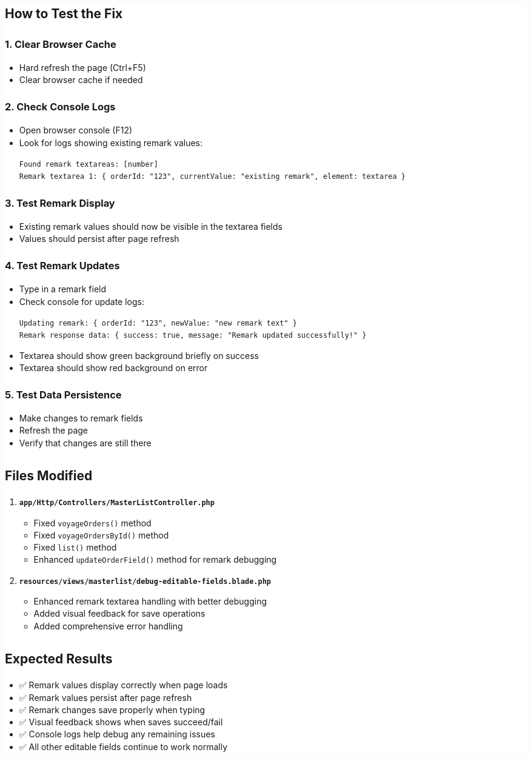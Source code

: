 ## How to Test the Fix

### 1. **Clear Browser Cache**
- Hard refresh the page (Ctrl+F5)
- Clear browser cache if needed

### 2. **Check Console Logs**
- Open browser console (F12)
- Look for logs showing existing remark values:
  ```
  Found remark textareas: [number]
  Remark textarea 1: { orderId: "123", currentValue: "existing remark", element: textarea }
  ```

### 3. **Test Remark Display**
- Existing remark values should now be visible in the textarea fields
- Values should persist after page refresh

### 4. **Test Remark Updates**
- Type in a remark field
- Check console for update logs:
  ```
  Updating remark: { orderId: "123", newValue: "new remark text" }
  Remark response data: { success: true, message: "Remark updated successfully!" }
  ```
- Textarea should show green background briefly on success
- Textarea should show red background on error

### 5. **Test Data Persistence**
- Make changes to remark fields
- Refresh the page
- Verify that changes are still there

## Files Modified

1. **`app/Http/Controllers/MasterListController.php`**
   - Fixed `voyageOrders()` method
   - Fixed `voyageOrdersById()` method  
   - Fixed `list()` method
   - Enhanced `updateOrderField()` method for remark debugging

2. **`resources/views/masterlist/debug-editable-fields.blade.php`**
   - Enhanced remark textarea handling with better debugging
   - Added visual feedback for save operations
   - Added comprehensive error handling

## Expected Results

- ✅ Remark values display correctly when page loads
- ✅ Remark values persist after page refresh
- ✅ Remark changes save properly when typing
- ✅ Visual feedback shows when saves succeed/fail
- ✅ Console logs help debug any remaining issues
- ✅ All other editable fields continue to work normally

